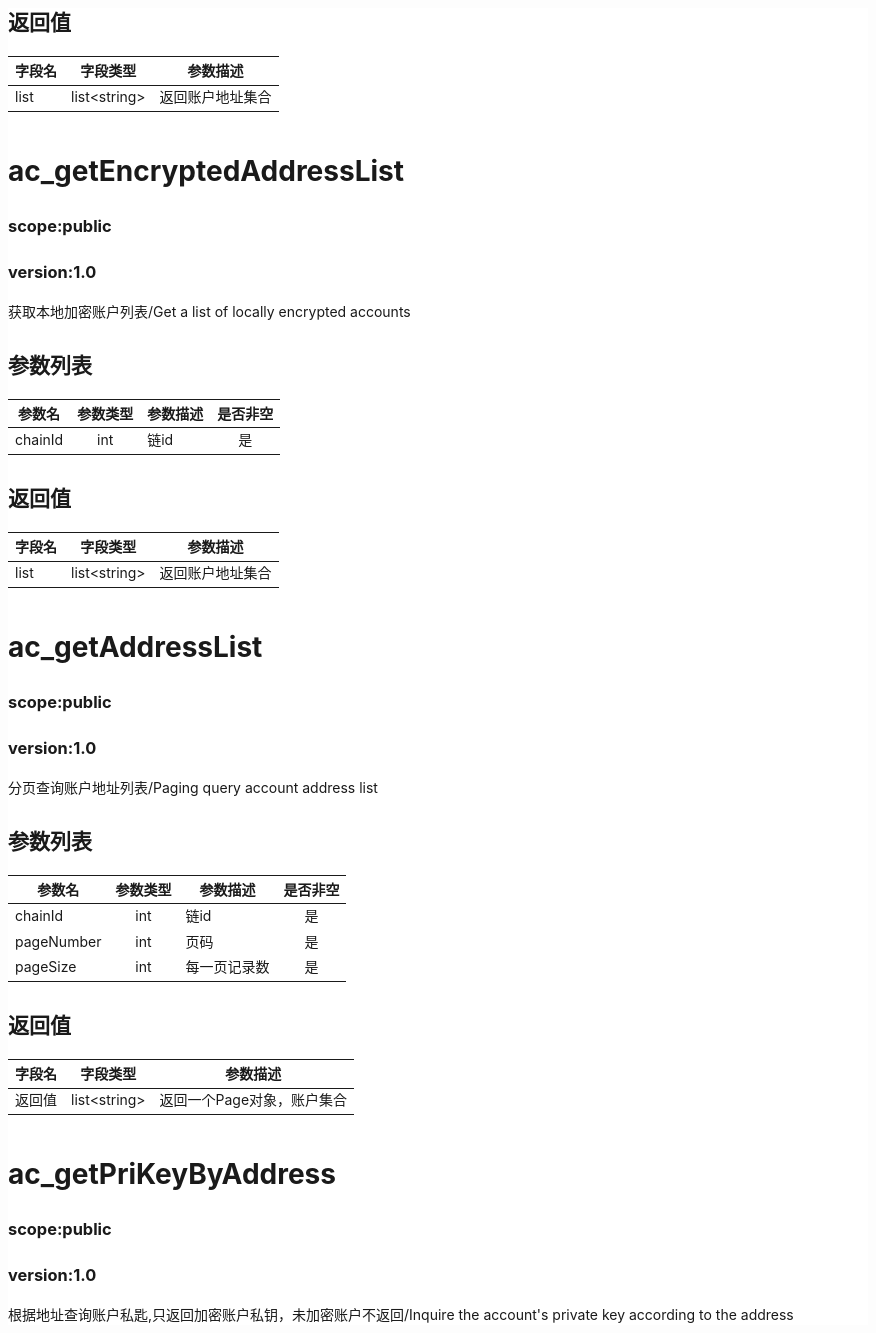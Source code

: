 返回值
---
| 字段名  |      字段类型       | 参数描述     |
| ---- |:---------------:| -------- |
| list | list&lt;string> | 返回账户地址集合 |

ac\_getEncryptedAddressList
===========================
### scope:public
### version:1.0
获取本地加密账户列表/Get a list of locally encrypted accounts

参数列表
----
| 参数名     | 参数类型 | 参数描述 | 是否非空 |
| ------- |:----:| ---- |:----:|
| chainId | int  | 链id  |  是   |

返回值
---
| 字段名  |      字段类型       | 参数描述     |
| ---- |:---------------:| -------- |
| list | list&lt;string> | 返回账户地址集合 |

ac\_getAddressList
==================
### scope:public
### version:1.0
分页查询账户地址列表/Paging query account address list

参数列表
----
| 参数名        | 参数类型 | 参数描述   | 是否非空 |
| ---------- |:----:| ------ |:----:|
| chainId    | int  | 链id    |  是   |
| pageNumber | int  | 页码     |  是   |
| pageSize   | int  | 每一页记录数 |  是   |

返回值
---
| 字段名 |      字段类型       | 参数描述            |
| --- |:---------------:| --------------- |
| 返回值 | list&lt;string> | 返回一个Page对象，账户集合 |

ac\_getPriKeyByAddress
======================
### scope:public
### version:1.0
根据地址查询账户私匙,只返回加密账户私钥，未加密账户不返回/Inquire the account's private key according to the address

